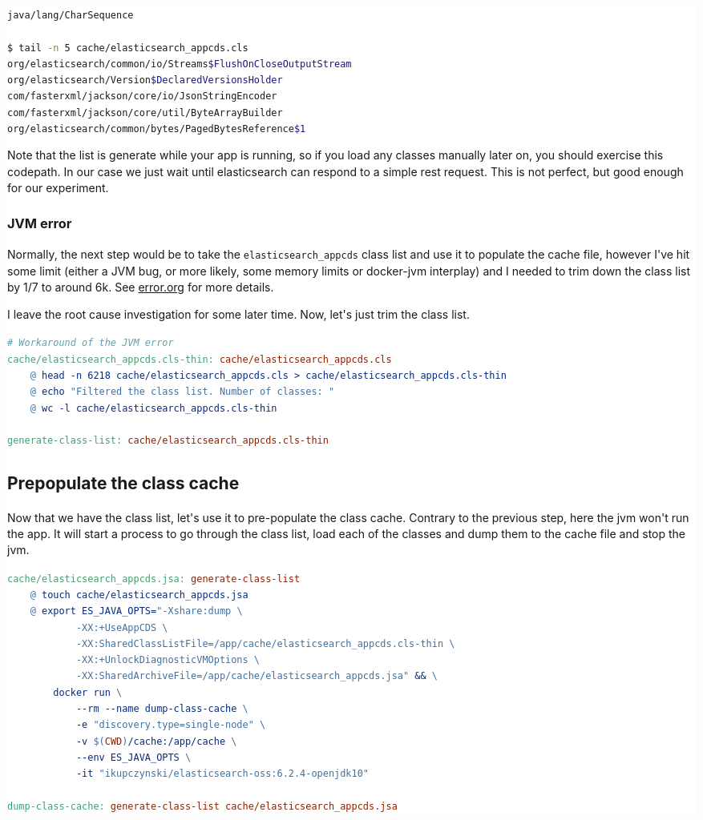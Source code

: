 ``` bash
java/lang/CharSequence

$ tail -n 5 cache/elasticsearch_appcds.cls
org/elasticsearch/common/io/Streams$FlushOnCloseOutputStream
org/elasticsearch/Version$DeclaredVersionsHolder
com/fasterxml/jackson/core/io/JsonStringEncoder
com/fasterxml/jackson/core/util/ByteArrayBuilder
org/elasticsearch/common/bytes/PagedBytesReference$1
```

Note that the list is generate while your app is running, so if you load
any classes manually later on, you should exercise this codepath. In our
case we just wait until elasticsearch can respond to a simple rest
request. This is not perfect, but good enough for our experiment.

### JVM error

Normally, the next step would be to take the `elasticsearch_appcds`
class list and use it to populate the cache file, however I've hit some
limit (either a JVM bug, or more likely, some memory limits or
docker-jvm interplay) and I needed to trim down the class list by 1/7 to
around 6k. See
[error.org](https://github.com/igor-kupczynski/class-data-sharing/blob/master/error.org)
for more details.

I leave the root cause investigation for some later time. Now, let's
just trim the class list.

``` makefile
# Workaround of the JVM error
cache/elasticsearch_appcds.cls-thin: cache/elasticsearch_appcds.cls
    @ head -n 6218 cache/elasticsearch_appcds.cls > cache/elasticsearch_appcds.cls-thin
    @ echo "Filtered the class list. Number of classes: "
    @ wc -l cache/elasticsearch_appcds.cls-thin

generate-class-list: cache/elasticsearch_appcds.cls-thin
```

## Prepopulate the class cache

Now that we have the class list, let's use it to pre-populate the class
cache. Contrary to the previous step, here the jvm won't run the app. It
will start a process to go through the class list, load each of the
classes and dump them to the cache file and stop the jvm.

``` makefile
cache/elasticsearch_appcds.jsa: generate-class-list
    @ touch cache/elasticsearch_appcds.jsa
    @ export ES_JAVA_OPTS="-Xshare:dump \
            -XX:+UseAppCDS \
            -XX:SharedClassListFile=/app/cache/elasticsearch_appcds.cls-thin \
            -XX:+UnlockDiagnosticVMOptions \
            -XX:SharedArchiveFile=/app/cache/elasticsearch_appcds.jsa" && \
        docker run \
            --rm --name dump-class-cache \
            -e "discovery.type=single-node" \
            -v $(CWD)/cache:/app/cache \
            --env ES_JAVA_OPTS \
            -it "ikupczynski/elasticsearch-oss:6.2.4-openjdk10"

dump-class-cache: generate-class-list cache/elasticsearch_appcds.jsa
```
